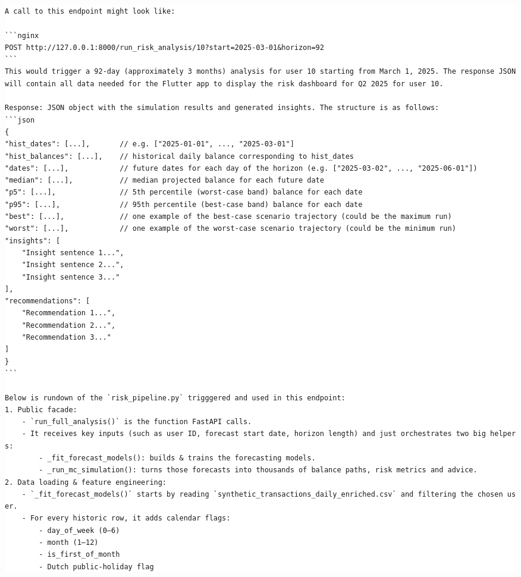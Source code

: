     A call to this endpoint might look like:

    ```nginx
    POST http://127.0.0.1:8000/run_risk_analysis/10?start=2025-03-01&horizon=92
    ```
    This would trigger a 92-day (approximately 3 months) analysis for user 10 starting from March 1, 2025. The response JSON will contain all data needed for the Flutter app to display the risk dashboard for Q2 2025 for user 10.

    Response: JSON object with the simulation results and generated insights. The structure is as follows:
    ```json
    {
    "hist_dates": [...],       // e.g. ["2025-01-01", ..., "2025-03-01"]
    "hist_balances": [...],    // historical daily balance corresponding to hist_dates
    "dates": [...],            // future dates for each day of the horizon (e.g. ["2025-03-02", ..., "2025-06-01"])
    "median": [...],           // median projected balance for each future date
    "p5": [...],               // 5th percentile (worst-case band) balance for each date
    "p95": [...],              // 95th percentile (best-case band) balance for each date
    "best": [...],             // one example of the best-case scenario trajectory (could be the maximum run)
    "worst": [...],            // one example of the worst-case scenario trajectory (could be the minimum run)
    "insights": [
        "Insight sentence 1...",
        "Insight sentence 2...",
        "Insight sentence 3..."
    ],
    "recommendations": [
        "Recommendation 1...",
        "Recommendation 2...",
        "Recommendation 3..."
    ]
    }
    ```

    Below is rundown of the `risk_pipeline.py` trigggered and used in this endpoint:
    1. Public facade: 
        - `run_full_analysis()` is the function FastAPI calls.
        - It receives key inputs (such as user ID, forecast start date, horizon length) and just orchestrates two big helpers:
            - _fit_forecast_models(): builds & trains the forecasting models.
            - _run_mc_simulation(): turns those forecasts into thousands of balance paths, risk metrics and advice.
    2. Data loading & feature engineering: 
        - `_fit_forecast_models()` starts by reading `synthetic_transactions_daily_enriched.csv` and filtering the chosen user.
        - For every historic row, it adds calendar flags:
            - day_of_week (0–6)
            - month (1–12)
            - is_first_of_month
            - Dutch public-holiday flag
